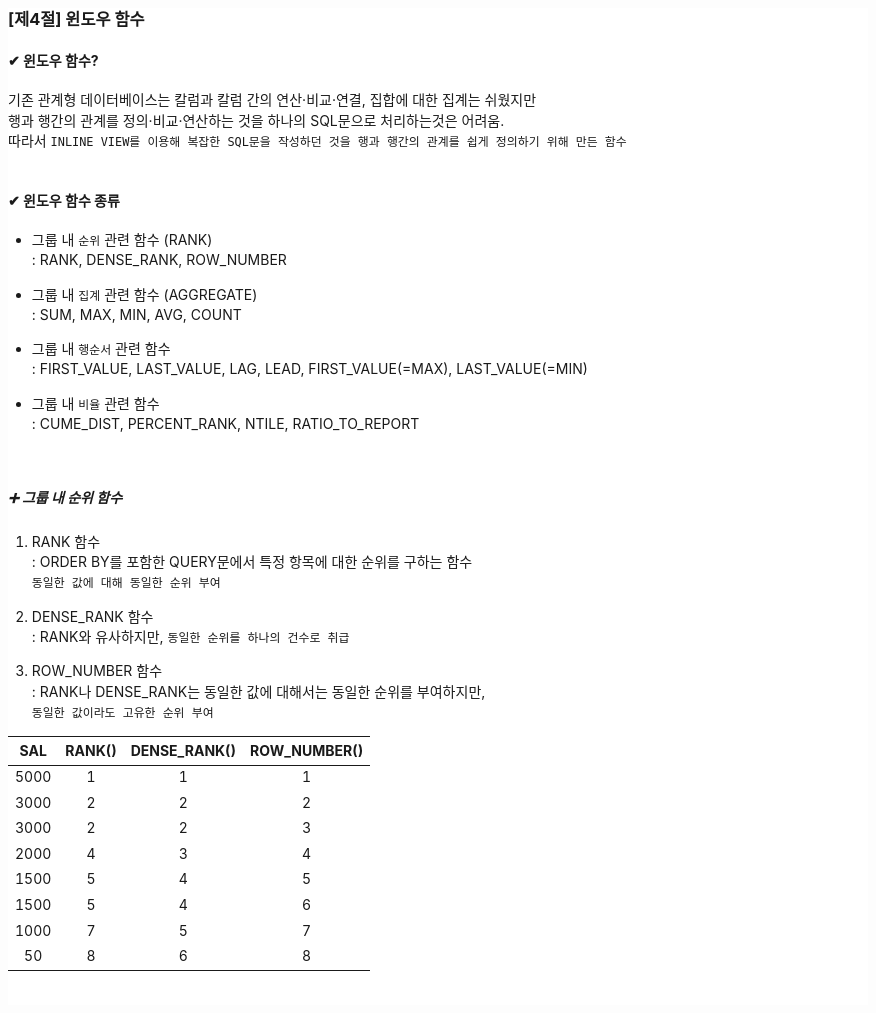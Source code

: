 
### [제4절] 윈도우 함수

#### ✔ 윈도우 함수?

기존 관계형 데이터베이스는 칼럼과 칼럼 간의 연산·비교·연결, 집합에 대한 집계는 쉬웠지만 
</br>행과 행간의 관계를 정의·비교·연산하는 것을 하나의 SQL문으로 처리하는것은 어려움.
</br>따라서 `INLINE VIEW를 이용해 복잡한 SQL문을 작성하던 것을 행과 행간의 관계를 쉽게 정의하기 위해 만든 함수`
</br>
</br>

#### ✔ 윈도우 함수 종류

- 그룹 내 `순위` 관련 함수 (RANK)
    </br>: RANK, DENSE_RANK, ROW_NUMBER
    
- 그룹 내 `집계` 관련 함수 (AGGREGATE)
    </br>: SUM, MAX, MIN, AVG, COUNT
    
- 그룹 내 `행순서` 관련 함수
    </br>: FIRST_VALUE, LAST_VALUE, LAG, LEAD, FIRST_VALUE(=MAX), LAST_VALUE(=MIN)

- 그룹 내 `비율` 관련 함수
    </br>: CUME_DIST, PERCENT_RANK, NTILE, RATIO_TO_REPORT
</br>

##### ➕ 그룹 내 순위 함수

1. RANK 함수
    </br>: ORDER BY를 포함한 QUERY문에서 특정 항목에 대한 순위를 구하는 함수 
    </br>`동일한 값에 대해 동일한 순위 부여`

2. DENSE_RANK 함수
    </br>: RANK와 유사하지만, `동일한 순위를 하나의 건수로 취급`
    
3. ROW_NUMBER 함수
    </br>: RANK나 DENSE_RANK는 동일한 값에 대해서는 동일한 순위를 부여하지만,
    </br>`동일한 값이라도 고유한 순위 부여`
    
|  SAL | RANK() | DENSE_RANK() | ROW_NUMBER() |
|:----:|:------:|:------------:|:------------:|
| 5000 |    1   |       1      |       1      |
| 3000 |    2   |       2      |       2      |
| 3000 |    2   |       2      |       3      |
| 2000 |    4   |       3      |       4      |
| 1500 |    5   |       4      |       5      |
| 1500 |    5   |       4      |       6      |
| 1000 |    7   |       5      |       7      |
| 50   |    8   |       6      |       8      |
</br>
